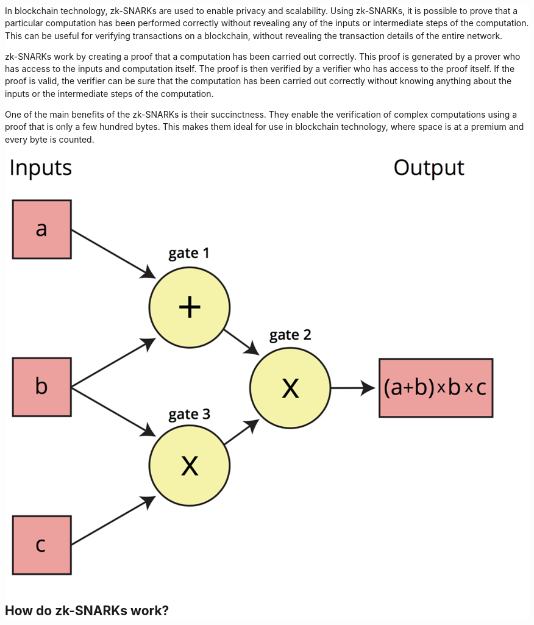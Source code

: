 In blockchain technology, zk-SNARKs are used to enable privacy and scalability. Using zk-SNARKs, it is possible to prove that a particular computation has been performed correctly without revealing any of the inputs or intermediate steps of the computation. This can be useful for verifying transactions on a blockchain, without revealing the transaction details of the entire network.

zk-SNARKs work by creating a proof that a computation has been carried out correctly. This proof is generated by a prover who has access to the inputs and computation itself. The proof is then verified by a verifier who has access to the proof itself. If the proof is valid, the verifier can be sure that the computation has been carried out correctly without knowing anything about the inputs or the intermediate steps of the computation.

One of the main benefits of the zk-SNARKs is their succinctness. They enable the verification of complex computations using a proof that is only a few hundred bytes. This makes them ideal for use in blockchain technology, where space is at a premium and every byte is counted.

![zk-SNARKs](images/snark.png)

## How do zk-SNARKs work?
